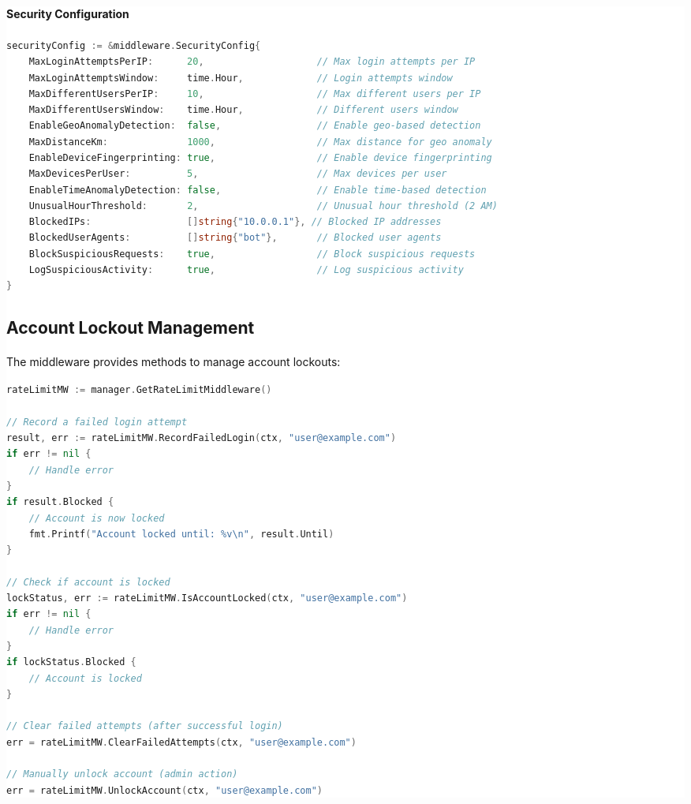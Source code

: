 #### Security Configuration

```go
securityConfig := &middleware.SecurityConfig{
    MaxLoginAttemptsPerIP:      20,                    // Max login attempts per IP
    MaxLoginAttemptsWindow:     time.Hour,             // Login attempts window
    MaxDifferentUsersPerIP:     10,                    // Max different users per IP
    MaxDifferentUsersWindow:    time.Hour,             // Different users window
    EnableGeoAnomalyDetection:  false,                 // Enable geo-based detection
    MaxDistanceKm:              1000,                  // Max distance for geo anomaly
    EnableDeviceFingerprinting: true,                  // Enable device fingerprinting
    MaxDevicesPerUser:          5,                     // Max devices per user
    EnableTimeAnomalyDetection: false,                 // Enable time-based detection
    UnusualHourThreshold:       2,                     // Unusual hour threshold (2 AM)
    BlockedIPs:                 []string{"10.0.0.1"}, // Blocked IP addresses
    BlockedUserAgents:          []string{"bot"},       // Blocked user agents
    BlockSuspiciousRequests:    true,                  // Block suspicious requests
    LogSuspiciousActivity:      true,                  // Log suspicious activity
}
```

## Account Lockout Management

The middleware provides methods to manage account lockouts:

```go
rateLimitMW := manager.GetRateLimitMiddleware()

// Record a failed login attempt
result, err := rateLimitMW.RecordFailedLogin(ctx, "user@example.com")
if err != nil {
    // Handle error
}
if result.Blocked {
    // Account is now locked
    fmt.Printf("Account locked until: %v\n", result.Until)
}

// Check if account is locked
lockStatus, err := rateLimitMW.IsAccountLocked(ctx, "user@example.com")
if err != nil {
    // Handle error
}
if lockStatus.Blocked {
    // Account is locked
}

// Clear failed attempts (after successful login)
err = rateLimitMW.ClearFailedAttempts(ctx, "user@example.com")

// Manually unlock account (admin action)
err = rateLimitMW.UnlockAccount(ctx, "user@example.com")
```
